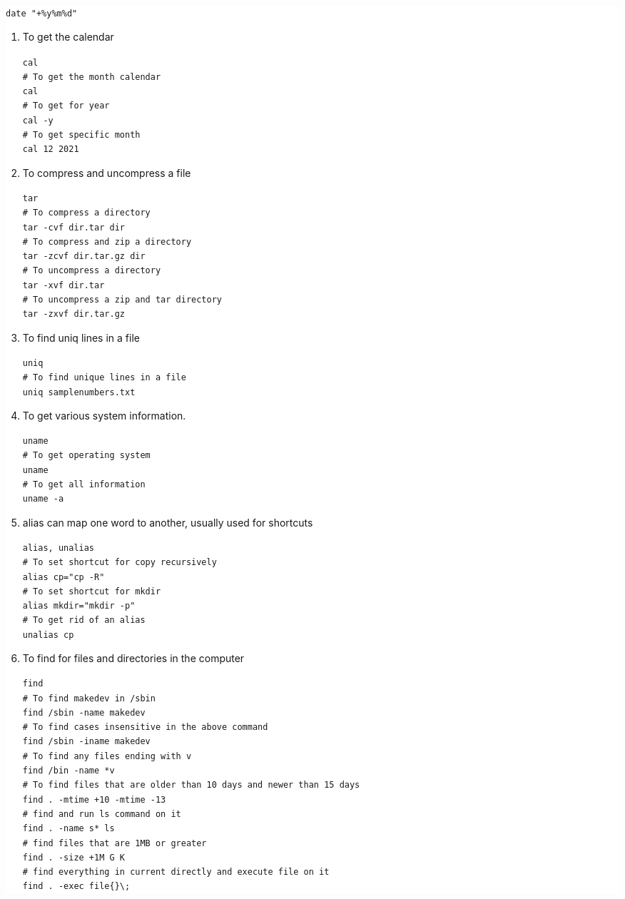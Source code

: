    ```
   date "+%y%m%d"
   ```
1. To get the calendar
   ```
   cal
   # To get the month calendar
   cal
   # To get for year
   cal -y
   # To get specific month
   cal 12 2021
   ```
1. To compress and uncompress a file
   ```
   tar
   # To compress a directory
   tar -cvf dir.tar dir
   # To compress and zip a directory
   tar -zcvf dir.tar.gz dir
   # To uncompress a directory
   tar -xvf dir.tar
   # To uncompress a zip and tar directory
   tar -zxvf dir.tar.gz
   ```
1. To find uniq lines in a file
   ```
   uniq
   # To find unique lines in a file
   uniq samplenumbers.txt
   ```
1. To get various system information.
   ```
   uname
   # To get operating system
   uname
   # To get all information
   uname -a
   ```
1. alias can map one word to another, usually used for shortcuts
   ```
   alias, unalias
   # To set shortcut for copy recursively
   alias cp="cp -R"
   # To set shortcut for mkdir
   alias mkdir="mkdir -p"
   # To get rid of an alias
   unalias cp
   ```
1. To find for files and directories in the computer
   ```
   find
   # To find makedev in /sbin
   find /sbin -name makedev
   # To find cases insensitive in the above command
   find /sbin -iname makedev
   # To find any files ending with v
   find /bin -name *v
   # To find files that are older than 10 days and newer than 15 days
   find . -mtime +10 -mtime -13
   # find and run ls command on it
   find . -name s* ls
   # find files that are 1MB or greater
   find . -size +1M G K
   # find everything in current directly and execute file on it
   find . -exec file{}\; 
   ```